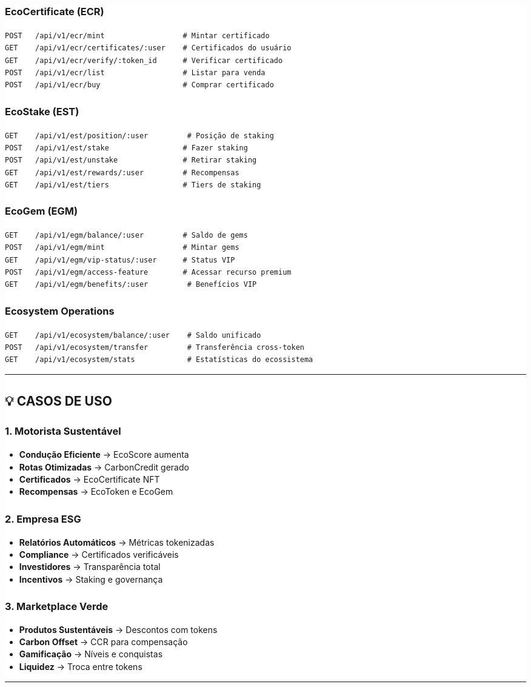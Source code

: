 ### **EcoCertificate (ECR)**
```
POST   /api/v1/ecr/mint                  # Mintar certificado
GET    /api/v1/ecr/certificates/:user    # Certificados do usuário
GET    /api/v1/ecr/verify/:token_id      # Verificar certificado
POST   /api/v1/ecr/list                  # Listar para venda
POST   /api/v1/ecr/buy                   # Comprar certificado
```

### **EcoStake (EST)**
```
GET    /api/v1/est/position/:user         # Posição de staking
POST   /api/v1/est/stake                 # Fazer staking
POST   /api/v1/est/unstake               # Retirar staking
GET    /api/v1/est/rewards/:user         # Recompensas
GET    /api/v1/est/tiers                 # Tiers de staking
```

### **EcoGem (EGM)**
```
GET    /api/v1/egm/balance/:user         # Saldo de gems
POST   /api/v1/egm/mint                  # Mintar gems
GET    /api/v1/egm/vip-status/:user      # Status VIP
POST   /api/v1/egm/access-feature        # Acessar recurso premium
GET    /api/v1/egm/benefits/:user         # Benefícios VIP
```

### **Ecosystem Operations**
```
GET    /api/v1/ecosystem/balance/:user    # Saldo unificado
POST   /api/v1/ecosystem/transfer         # Transferência cross-token
GET    /api/v1/ecosystem/stats            # Estatísticas do ecossistema
```

---

## 💡 **CASOS DE USO**

### **1. Motorista Sustentável**
- **Condução Eficiente** → EcoScore aumenta
- **Rotas Otimizadas** → CarbonCredit gerado
- **Certificados** → EcoCertificate NFT
- **Recompensas** → EcoToken e EcoGem

### **2. Empresa ESG**
- **Relatórios Automáticos** → Métricas tokenizadas
- **Compliance** → Certificados verificáveis
- **Investidores** → Transparência total
- **Incentivos** → Staking e governança

### **3. Marketplace Verde**
- **Produtos Sustentáveis** → Descontos com tokens
- **Carbon Offset** → CCR para compensação
- **Gamificação** → Níveis e conquistas
- **Liquidez** → Troca entre tokens

---